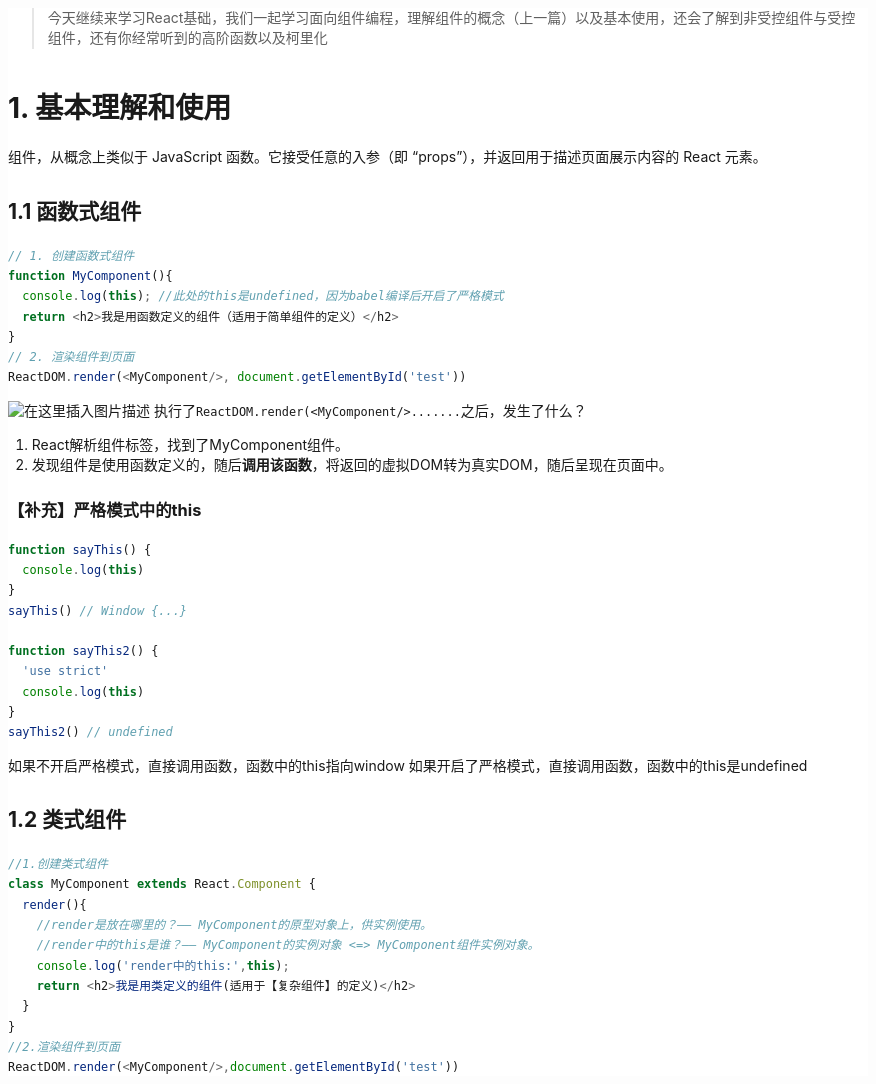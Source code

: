 
> 今天继续来学习React基础，我们一起学习面向组件编程，理解组件的概念（上一篇）以及基本使用，还会了解到非受控组件与受控组件，还有你经常听到的高阶函数以及柯里化

# 1. 基本理解和使用

组件，从概念上类似于 JavaScript 函数。它接受任意的入参（即 “props”），并返回用于描述页面展示内容的 React 元素。
## 1.1 函数式组件

```javascript
// 1. 创建函数式组件
function MyComponent(){
  console.log(this); //此处的this是undefined，因为babel编译后开启了严格模式
  return <h2>我是用函数定义的组件（适用于简单组件的定义）</h2>
}
// 2. 渲染组件到页面
ReactDOM.render(<MyComponent/>, document.getElementById('test'))
```
![在这里插入图片描述](https://p3-juejin.byteimg.com/tos-cn-i-k3u1fbpfcp/171fe9003820434c8b1635caaebdc2f7~tplv-k3u1fbpfcp-zoom-1.image)
执行了`ReactDOM.render(<MyComponent/>.......`之后，发生了什么？
1. React解析组件标签，找到了MyComponent组件。
2. 发现组件是使用函数定义的，随后**调用该函数**，将返回的虚拟DOM转为真实DOM，随后呈现在页面中。

### 【补充】严格模式中的this
```javascript
function sayThis() {
  console.log(this)
}
sayThis() // Window {...}

function sayThis2() {
  'use strict'
  console.log(this)
}
sayThis2() // undefined
```

如果不开启严格模式，直接调用函数，函数中的this指向window
如果开启了严格模式，直接调用函数，函数中的this是undefined

## 1.2 类式组件

```javascript
//1.创建类式组件
class MyComponent extends React.Component {
  render(){
	//render是放在哪里的？—— MyComponent的原型对象上，供实例使用。
	//render中的this是谁？—— MyComponent的实例对象 <=> MyComponent组件实例对象。
	console.log('render中的this:',this);
	return <h2>我是用类定义的组件(适用于【复杂组件】的定义)</h2>
  }
}
//2.渲染组件到页面
ReactDOM.render(<MyComponent/>,document.getElementById('test'))
```
